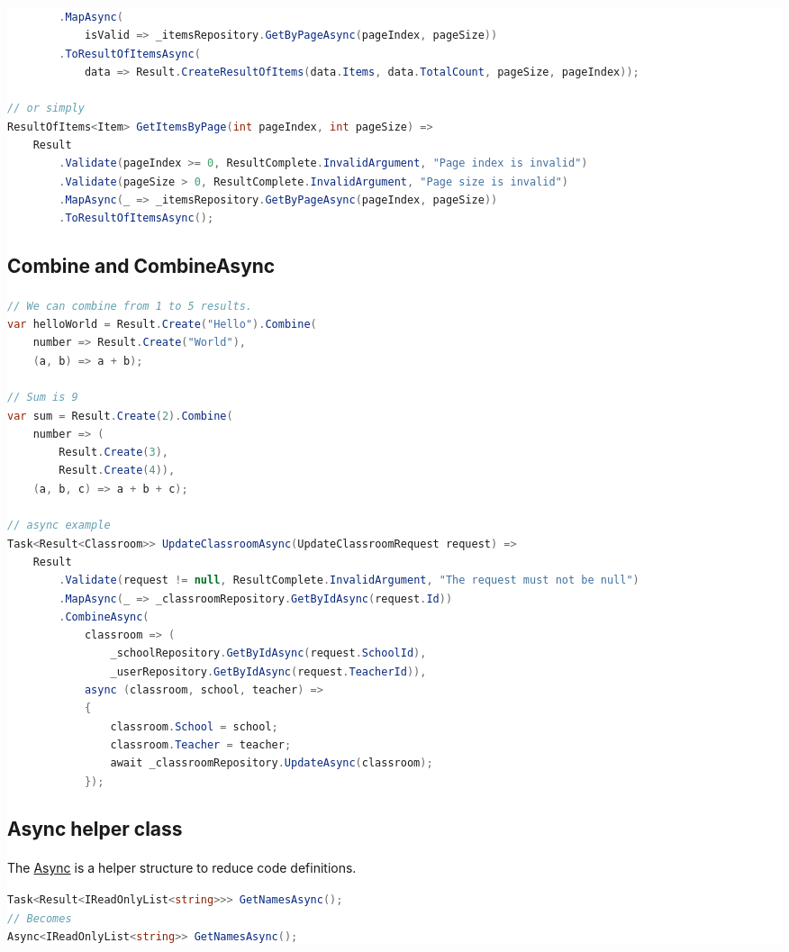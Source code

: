 ```csharp
        .MapAsync(
            isValid => _itemsRepository.GetByPageAsync(pageIndex, pageSize))
        .ToResultOfItemsAsync(
            data => Result.CreateResultOfItems(data.Items, data.TotalCount, pageSize, pageIndex));

// or simply
ResultOfItems<Item> GetItemsByPage(int pageIndex, int pageSize) =>
    Result
        .Validate(pageIndex >= 0, ResultComplete.InvalidArgument, "Page index is invalid")
        .Validate(pageSize > 0, ResultComplete.InvalidArgument, "Page size is invalid")
        .MapAsync(_ => _itemsRepository.GetByPageAsync(pageIndex, pageSize))
        .ToResultOfItemsAsync();
```

## Combine and CombineAsync

```csharp
// We can combine from 1 to 5 results.
var helloWorld = Result.Create("Hello").Combine(
	number => Result.Create("World"),
	(a, b) => a + b);

// Sum is 9
var sum = Result.Create(2).Combine(
	number => (
		Result.Create(3),
		Result.Create(4)),
	(a, b, c) => a + b + c);

// async example
Task<Result<Classroom>> UpdateClassroomAsync(UpdateClassroomRequest request) =>
    Result
		.Validate(request != null, ResultComplete.InvalidArgument, "The request must not be null")
	    .MapAsync(_ => _classroomRepository.GetByIdAsync(request.Id))
		.CombineAsync(
		    classroom => (
			    _schoolRepository.GetByIdAsync(request.SchoolId),
				_userRepository.GetByIdAsync(request.TeacherId)),
			async (classroom, school, teacher) =>
			{
			    classroom.School = school;
				classroom.Teacher = teacher;
				await _classroomRepository.UpdateAsync(classroom);
			});
```

## Async helper class

The [Async](src/FluentResult/Async.cs) is a helper structure to reduce code definitions.

```csharp
Task<Result<IReadOnlyList<string>>> GetNamesAsync();
// Becomes
Async<IReadOnlyList<string>> GetNamesAsync();
```
